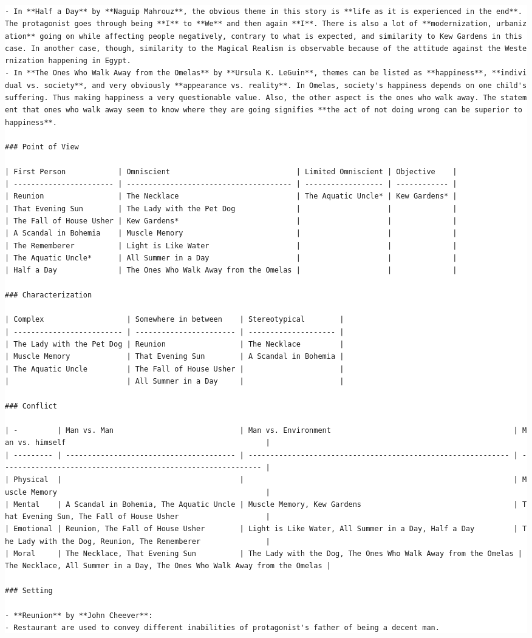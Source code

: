   ```
- In **Half a Day** by **Naguip Mahrouz**, the obvious theme in this story is **life as it is experienced in the end**. The protagonist goes through being **I** to **We** and then again **I**. There is also a lot of **modernization, urbanization** going on while affecting people negatively, contrary to what is expected, and similarity to Kew Gardens in this case. In another case, though, similarity to the Magical Realism is observable because of the attitude against the Westernization happening in Egypt.
- In **The Ones Who Walk Away from the Omelas** by **Ursula K. LeGuin**, themes can be listed as **happiness**, **individual vs. society**, and very obviously **appearance vs. reality**. In Omelas, society's happiness depends on one child's suffering. Thus making happiness a very questionable value. Also, the other aspect is the ones who walk away. The statement that ones who walk away seem to know where they are going signifies **the act of not doing wrong can be superior to happiness**. 

### Point of View

| First Person            | Omniscient                             | Limited Omniscient | Objective    |
| ----------------------- | -------------------------------------- | ------------------ | ------------ |
| Reunion                 | The Necklace                           | The Aquatic Uncle* | Kew Gardens* |
| That Evening Sun        | The Lady with the Pet Dog              |                    |              |
| The Fall of House Usher | Kew Gardens*                           |                    |              |
| A Scandal in Bohemia    | Muscle Memory                          |                    |              |
| The Rememberer          | Light is Like Water                    |                    |              |
| The Aquatic Uncle*      | All Summer in a Day                    |                    |              |
| Half a Day              | The Ones Who Walk Away from the Omelas |                    |              |

### Characterization

| Complex                   | Somewhere in between    | Stereotypical        |
| ------------------------- | ----------------------- | -------------------- |
| The Lady with the Pet Dog | Reunion                 | The Necklace         |
| Muscle Memory             | That Evening Sun        | A Scandal in Bohemia |
| The Aquatic Uncle         | The Fall of House Usher |                      |
|                           | All Summer in a Day     |                      |

### Conflict

| -         | Man vs. Man                             | Man vs. Environment                                          | Man vs. himself                                              |
| --------- | --------------------------------------- | ------------------------------------------------------------ | ------------------------------------------------------------ |
| Physical  |                                         |                                                              | Muscle Memory                                                |
| Mental    | A Scandal in Bohemia, The Aquatic Uncle | Muscle Memory, Kew Gardens                                   | That Evening Sun, The Fall of House Usher                    |
| Emotional | Reunion, The Fall of House Usher        | Light is Like Water, All Summer in a Day, Half a Day         | The Lady with the Dog, Reunion, The Rememberer               |
| Moral     | The Necklace, That Evening Sun          | The Lady with the Dog, The Ones Who Walk Away from the Omelas | The Necklace, All Summer in a Day, The Ones Who Walk Away from the Omelas |

### Setting

- **Reunion** by **John Cheever**:
  - Restaurant are used to convey different inabilities of protagonist's father of being a decent man.
  ```